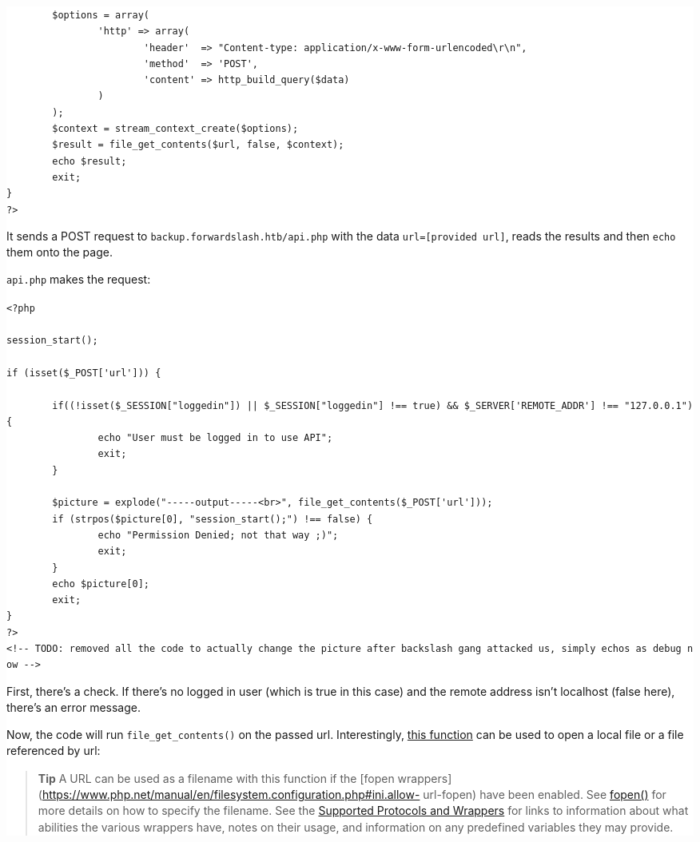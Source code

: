             $options = array(
                    'http' => array(
                            'header'  => "Content-type: application/x-www-form-urlencoded\r\n",
                            'method'  => 'POST',
                            'content' => http_build_query($data)
                    )
            );
            $context = stream_context_create($options);
            $result = file_get_contents($url, false, $context);
            echo $result;
            exit;
    }
    ?>
    

It sends a POST request to `backup.forwardslash.htb/api.php` with the data
`url=[provided url]`, reads the results and then `echo` them onto the page.

`api.php` makes the request:

    
    
    <?php
    
    session_start();
    
    if (isset($_POST['url'])) {
    
            if((!isset($_SESSION["loggedin"]) || $_SESSION["loggedin"] !== true) && $_SERVER['REMOTE_ADDR'] !== "127.0.0.1"){
                    echo "User must be logged in to use API";
                    exit;
            }
    
            $picture = explode("-----output-----<br>", file_get_contents($_POST['url']));
            if (strpos($picture[0], "session_start();") !== false) {
                    echo "Permission Denied; not that way ;)";
                    exit;
            }
            echo $picture[0];
            exit;
    }
    ?>
    <!-- TODO: removed all the code to actually change the picture after backslash gang attacked us, simply echos as debug now -->
    

First, there’s a check. If there’s no logged in user (which is true in this
case) and the remote address isn’t localhost (false here), there’s an error
message.

Now, the code will run `file_get_contents()` on the passed url. Interestingly,
[this function](https://www.php.net/manual/en/function.file-get-contents.php)
can be used to open a local file or a file referenced by url:

> **Tip** A URL can be used as a filename with this function if the [fopen
> wrappers](https://www.php.net/manual/en/filesystem.configuration.php#ini.allow-
> url-fopen) have been enabled. See
> [fopen()](https://www.php.net/manual/en/function.fopen.php) for more details
> on how to specify the filename. See the [Supported Protocols and
> Wrappers](https://www.php.net/manual/en/wrappers.php) for links to
> information about what abilities the various wrappers have, notes on their
> usage, and information on any predefined variables they may provide.
